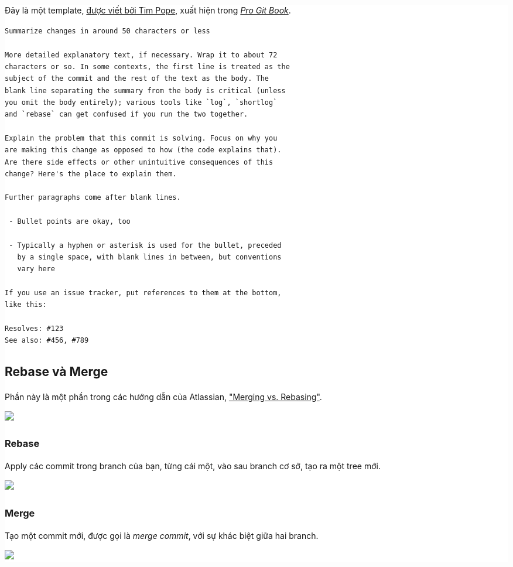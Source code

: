 Đây là một template, [được viết bởi Tim Pope](ttp://tbaggery.com/2008/04/19/a-note-about-git-commit-messages.html), xuất hiện trong [_Pro Git Book_](https://git-scm.com/book/en/v2/Distributed-Git-Contributing-to-a-Project).

```
Summarize changes in around 50 characters or less

More detailed explanatory text, if necessary. Wrap it to about 72
characters or so. In some contexts, the first line is treated as the
subject of the commit and the rest of the text as the body. The
blank line separating the summary from the body is critical (unless
you omit the body entirely); various tools like `log`, `shortlog`
and `rebase` can get confused if you run the two together.

Explain the problem that this commit is solving. Focus on why you
are making this change as opposed to how (the code explains that).
Are there side effects or other unintuitive consequences of this
change? Here's the place to explain them.

Further paragraphs come after blank lines.

 - Bullet points are okay, too

 - Typically a hyphen or asterisk is used for the bullet, preceded
   by a single space, with blank lines in between, but conventions
   vary here

If you use an issue tracker, put references to them at the bottom,
like this:

Resolves: #123
See also: #456, #789
```

## Rebase và Merge

Phần này là một phần trong các hướng dẫn của Atlassian, ["Merging vs. Rebasing"](https://www.atlassian.com/git/tutorials/merging-vs-rebasing).

![](https://wac-cdn.atlassian.com/dam/jcr:01b0b04e-64f3-4659-af21-c4d86bc7cb0b/01.svg?cdnVersion=hq)

### Rebase

Apply các commit trong branch của bạn, từng cái một, vào sau branch cơ sở, tạo ra một tree mới.

![](https://wac-cdn.atlassian.com/dam/jcr:5b153a22-38be-40d0-aec8-5f2fffc771e5/03.svg?cdnVersion=hq)

### Merge

Tạo một commit mới, được gọi là _merge commit_, với sự khác biệt giữa hai branch.

![](https://wac-cdn.atlassian.com/dam/jcr:e229fef6-2c2f-4a4f-b270-e1e1baa94055/02.svg?cdnVersion=hq)
